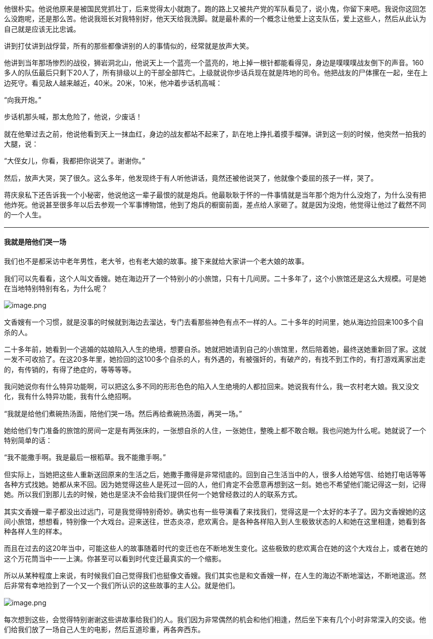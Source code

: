 他很朴实。他说他原来是被国民党抓壮丁，后来觉得太小就跑了。跑的路上又被共产党的军队看见了，说小鬼，你留下来吧。我说你这回怎么没跑呢，还是那么苦。他说我班长对我特别好，他天天给我洗脚。就是最朴素的一个概念让他爱上这支队伍，爱上这些人，然后从此认为自己就是应该无比忠诚。

讲到打仗讲到战俘营，所有的那些都像讲别的人的事情似的，经常就是放声大笑。

他讲到当年那场惨烈的战役，狮岩洞北山，他说天上一个蓝亮一个蓝亮的，地上掉一根针都能看得见，身边是噗噗噗战友倒下的声音。160多人的队伍最后只剩下20人了，所有排级以上的干部全部阵亡。上级就说你步话兵现在就是阵地的司令。他把战友的尸体摞在一起，坐在上边死守。看见敌人越来越近，40米。20米，10米，他冲着步话机高喊：

“向我开炮。”

步话机那头喊，那太危险了，他说，少废话！

就在他晕过去之前，他说他看到天上一抹血红，身边的战友都站不起来了，趴在地上挣扎着摸手榴弹。讲到这一刻的时候，他突然一拍我的大腿，说：

“大侄女儿，你看，我都把你说哭了。谢谢你。”

然后，放声大哭，哭了很久。这么多年，他发现终于有人听他讲话，竟然还被他说哭了，他就像个委屈的孩子一样，哭了。



蒋庆泉私下还告诉我一个小秘密，他说他这一辈子最恨的就是炮兵。他最耿耿于怀的一件事情就是当年那个炮为什么没炮了，为什么没有把他炸死。他说甚至很多年以后去参观一个军事博物馆，他到了炮兵的橱窗前面，差点给人家砸了。就是因为没炮，他觉得让他过了截然不同的一个人生。



--------------------------------------
#### 我就是陪他们哭一场

我们也不是都采访中老年男性，老大爷，也有老大娘的故事。接下来就给大家讲一个老大娘的故事。

我们可以先看看，这个人叫文香嫂。她在海边开了一个特别小的小旅馆，只有十几间房。二十多年了，这个小旅馆还是这么大规模。可是她在当地特别特别有名，为什么呢？

![image.png](http://upload-images.jianshu.io/upload_images/2753394-8215abce5ffe4e12.png?imageMogr2/auto-orient/strip%7CimageView2/2/w/1240)


文香嫂有一个习惯，就是没事的时候就到海边去溜达，专门去看那些神色有点不一样的人。二十多年的时间里，她从海边捡回来100多个自杀的人。

二十多年前，她看到一个逃婚的姑娘陷入人生的绝境，想要自杀。她就把她请到自己的小旅馆里，然后陪着她，最终送她重新回了家。这就一发不可收拾了。在这20多年里，她捡回的这100多个自杀的人，有外遇的，有被强奸的，有破产的，有找不到工作的，有打游戏离家出走的，有传销的，有得了绝症的，等等等等。

我问她说你有什么特异功能啊，可以把这么多不同的形形色色的陷入人生绝境的人都拉回来。她说我有什么，我一农村老大娘。我又没文化，我有什么特异功能，我有什么绝招啊。

“我就是给他们煮碗热汤面，陪他们哭一场。然后再给煮碗热汤面，再哭一场。”

她给他们专门准备的旅馆的房间一定是有两张床的，一张想自杀的人住，一张她住，整晚上都不敢合眼。我也问她为什么呢。她就说了一个特别简单的话：

“我不能撒手啊。我是最后一根稻草。我不能撒手啊。”

但实际上，当她把这些人重新送回原来的生活之后，她撒手撒得是非常彻底的。回到自己生活当中的人，很多人给她写信、给她打电话等等各种方式找她。她都从来不回。因为她觉得这些人是死过一回的人，他们肯定不会愿意再想到这一刻。她也不希望他们能记得这一刻，记得她。所以我们到那儿去的时候，她也是坚决不会给我们提供任何一个她曾经救过的人的联系方式。

其实文香嫂一辈子都没出过远门，可是我觉得特别奇妙。确实也有一些导演看了来找我们，觉得这是一个太好的本子了。因为文香嫂她的这间小旅馆，想想看，特别像一个大戏台。迎来送往，世态炎凉，悲欢离合。是各种各样陷入到人生极致状态的人和她在这里相逢，她看到各种各样人生的样本。

而且在过去的这20年当中，可能这些人的故事随着时代的变迁也在不断地发生变化。这些极致的悲欢离合在她的这个大戏台上，或者在她的这个万花筒当中一一上演。你甚至可以看到时代变迁最真实的一个缩影。

所以从某种程度上来说，有时候我们自己觉得我们也挺像文香嫂。我们其实也是和文香嫂一样，在人生的海边不断地溜达，不断地逡巡。然后非常有幸地捡到了一个又一个我们所认识的这些故事的主人公。就是他们。

![image.png](http://upload-images.jianshu.io/upload_images/2753394-3a728d9fc3be7055.png?imageMogr2/auto-orient/strip%7CimageView2/2/w/1240)


每次想到这些，会觉得特别谢谢这些讲故事给我们的人。我们因为非常偶然的机会和他们相逢，然后坐下来有几个小时非常深入的交谈。他们给我们放了一场自己人生的电影，然后互道珍重，再各奔西东。
